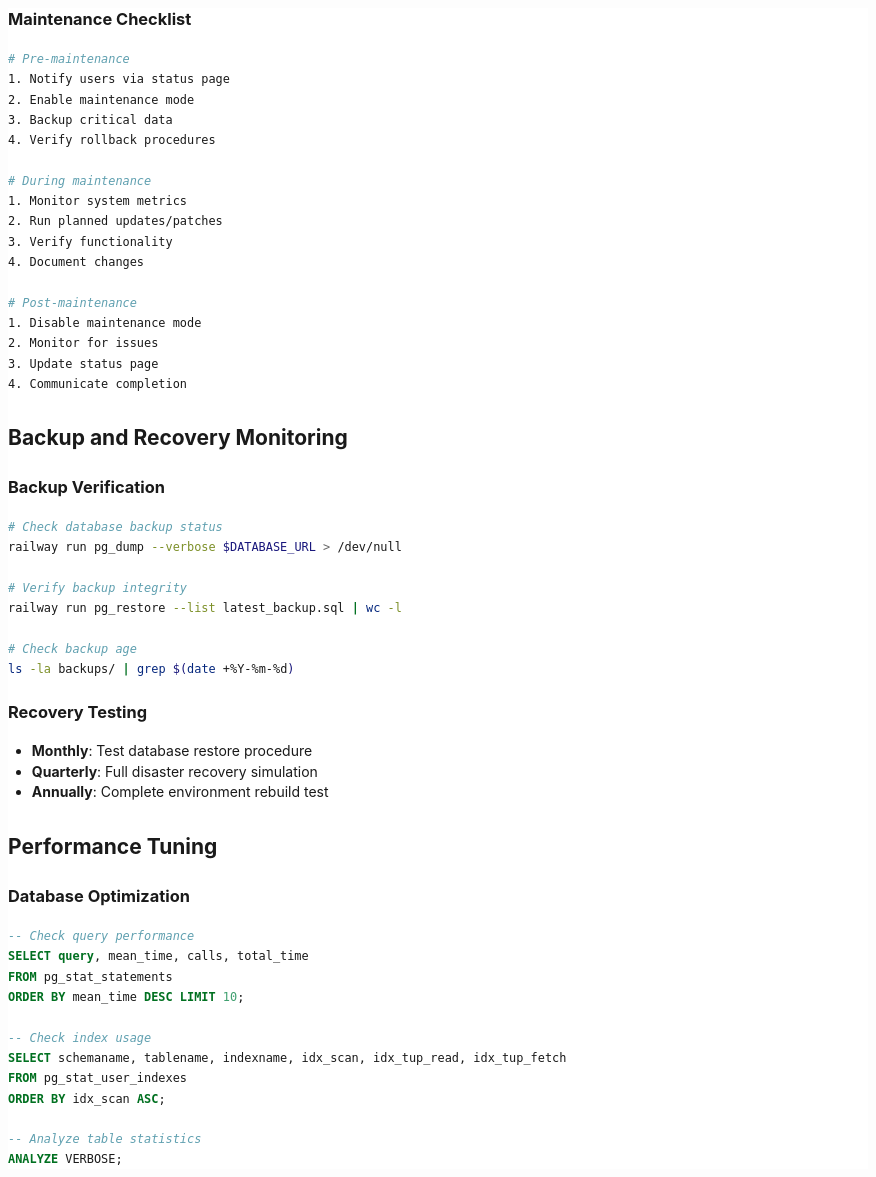 ### Maintenance Checklist
```bash
# Pre-maintenance
1. Notify users via status page
2. Enable maintenance mode
3. Backup critical data
4. Verify rollback procedures

# During maintenance
1. Monitor system metrics
2. Run planned updates/patches
3. Verify functionality
4. Document changes

# Post-maintenance
1. Disable maintenance mode
2. Monitor for issues
3. Update status page
4. Communicate completion
```

## Backup and Recovery Monitoring

### Backup Verification
```bash
# Check database backup status
railway run pg_dump --verbose $DATABASE_URL > /dev/null

# Verify backup integrity
railway run pg_restore --list latest_backup.sql | wc -l

# Check backup age
ls -la backups/ | grep $(date +%Y-%m-%d)
```

### Recovery Testing
- **Monthly**: Test database restore procedure
- **Quarterly**: Full disaster recovery simulation
- **Annually**: Complete environment rebuild test

## Performance Tuning

### Database Optimization
```sql
-- Check query performance
SELECT query, mean_time, calls, total_time
FROM pg_stat_statements
ORDER BY mean_time DESC LIMIT 10;

-- Check index usage
SELECT schemaname, tablename, indexname, idx_scan, idx_tup_read, idx_tup_fetch
FROM pg_stat_user_indexes
ORDER BY idx_scan ASC;

-- Analyze table statistics
ANALYZE VERBOSE;
```
